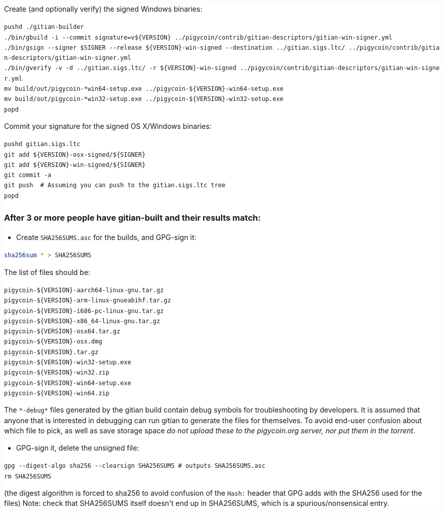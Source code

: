 Create (and optionally verify) the signed Windows binaries:

    pushd ./gitian-builder
    ./bin/gbuild -i --commit signature=v${VERSION} ../pigycoin/contrib/gitian-descriptors/gitian-win-signer.yml
    ./bin/gsign --signer $SIGNER --release ${VERSION}-win-signed --destination ../gitian.sigs.ltc/ ../pigycoin/contrib/gitian-descriptors/gitian-win-signer.yml
    ./bin/gverify -v -d ../gitian.sigs.ltc/ -r ${VERSION}-win-signed ../pigycoin/contrib/gitian-descriptors/gitian-win-signer.yml
    mv build/out/pigycoin-*win64-setup.exe ../pigycoin-${VERSION}-win64-setup.exe
    mv build/out/pigycoin-*win32-setup.exe ../pigycoin-${VERSION}-win32-setup.exe
    popd

Commit your signature for the signed OS X/Windows binaries:

    pushd gitian.sigs.ltc
    git add ${VERSION}-osx-signed/${SIGNER}
    git add ${VERSION}-win-signed/${SIGNER}
    git commit -a
    git push  # Assuming you can push to the gitian.sigs.ltc tree
    popd

### After 3 or more people have gitian-built and their results match:

- Create `SHA256SUMS.asc` for the builds, and GPG-sign it:

```bash
sha256sum * > SHA256SUMS
```

The list of files should be:
```
pigycoin-${VERSION}-aarch64-linux-gnu.tar.gz
pigycoin-${VERSION}-arm-linux-gnueabihf.tar.gz
pigycoin-${VERSION}-i686-pc-linux-gnu.tar.gz
pigycoin-${VERSION}-x86_64-linux-gnu.tar.gz
pigycoin-${VERSION}-osx64.tar.gz
pigycoin-${VERSION}-osx.dmg
pigycoin-${VERSION}.tar.gz
pigycoin-${VERSION}-win32-setup.exe
pigycoin-${VERSION}-win32.zip
pigycoin-${VERSION}-win64-setup.exe
pigycoin-${VERSION}-win64.zip
```
The `*-debug*` files generated by the gitian build contain debug symbols
for troubleshooting by developers. It is assumed that anyone that is interested
in debugging can run gitian to generate the files for themselves. To avoid
end-user confusion about which file to pick, as well as save storage
space *do not upload these to the pigycoin.org server, nor put them in the torrent*.

- GPG-sign it, delete the unsigned file:
```
gpg --digest-algo sha256 --clearsign SHA256SUMS # outputs SHA256SUMS.asc
rm SHA256SUMS
```
(the digest algorithm is forced to sha256 to avoid confusion of the `Hash:` header that GPG adds with the SHA256 used for the files)
Note: check that SHA256SUMS itself doesn't end up in SHA256SUMS, which is a spurious/nonsensical entry.
